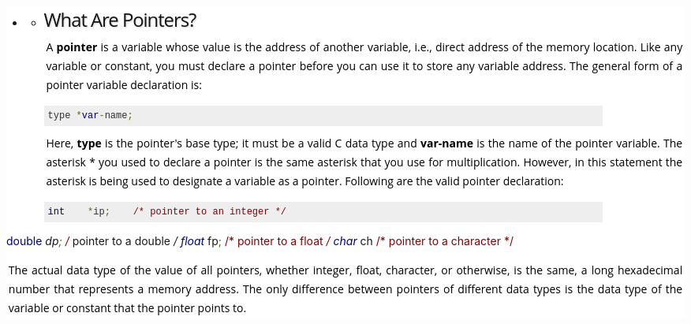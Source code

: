 * * <h2 style="box-sizing: border-box; color: rgb(18, 18, 20); font-weight: normal; letter-spacing: -1px; margin-top: 0.2em; margin-right: 0.2em; margin-bottom: 0.2em; font-size: 1.7em; line-height: 1.5em; padding: 0px; text-shadow: rgb(204, 204, 204) 1px 1px 2px; position: relative; left: 0px; font-family: 'Open Sans', Arial, sans-serif;">What Are Pointers?</h2><p style="box-sizing: border-box; color: rgb(0, 0, 0); line-height: 24px; margin: 0em 0.2em 1em; word-wrap: break-word; padding: 0px; text-align: justify; font-family: 'Open Sans', Arial, sans-serif;">A&nbsp;<b style="box-sizing: border-box;">pointer</b>&nbsp;is a variable whose value is the address of another variable, i.e., direct address of the memory location. Like any variable or constant, you must declare a pointer before you can use it to store any variable address. The general form of a pointer variable declaration is:</p><pre class="prettyprint notranslate prettyprinted" style="box-sizing: border-box; font-family: Menlo, Monaco, Consolas, 'Courier New', monospace; padding: 5px; margin-bottom: 10px; border-radius: 0px; width: 708px; line-height: 16px; border-color: rgb(214, 214, 214); font-size: 12px; overflow: auto; color: rgb(49, 49, 49); background-color: rgb(238, 238, 238);"><span class="pln" style="box-sizing: border-box;">type </span><span class="pun" style="box-sizing: border-box; color: rgb(102, 102, 0);">*</span><span class="kwd" style="box-sizing: border-box; color: rgb(0, 0, 136);">var</span><span class="pun" style="box-sizing: border-box; color: rgb(102, 102, 0);">-</span><span class="pln" style="box-sizing: border-box;">name</span><span class="pun" style="box-sizing: border-box; color: rgb(102, 102, 0);">;</span></pre><p style="box-sizing: border-box; color: rgb(0, 0, 0); line-height: 24px; margin: 0em 0.2em 1em; word-wrap: break-word; padding: 0px; text-align: justify; font-family: 'Open Sans', Arial, sans-serif;">Here,&nbsp;<b style="box-sizing: border-box;">type</b>&nbsp;is the pointer's base type; it must be a valid C data type and&nbsp;<b style="box-sizing: border-box;">var-name</b>&nbsp;is the name of the pointer variable. The asterisk * you used to declare a pointer is the same asterisk that you use for multiplication. However, in this statement the asterisk is being used to designate a variable as a pointer. Following are the valid pointer declaration:</p><pre class="prettyprint notranslate prettyprinted" style="box-sizing: border-box; font-family: Menlo, Monaco, Consolas, 'Courier New', monospace; padding: 5px; margin-bottom: 10px; border-radius: 0px; width: 708px; line-height: 16px; border-color: rgb(214, 214, 214); font-size: 12px; overflow: auto; color: rgb(49, 49, 49); background-color: rgb(238, 238, 238);"><span class="kwd" style="box-sizing: border-box; color: rgb(0, 0, 136);">int</span><span class="pln" style="box-sizing: border-box;">    </span><span class="pun" style="box-sizing: border-box; color: rgb(102, 102, 0);">*</span><span class="pln" style="box-sizing: border-box;">ip</span><span class="pun" style="box-sizing: border-box; color: rgb(102, 102, 0);">;</span><span class="pln" style="box-sizing: border-box;">    </span><span class="com" style="box-sizing: border-box; color: rgb(136, 0, 0);">/* pointer to an integer */</span><span class="pln" style="box-sizing: border-box;">
</span><span class="kwd" style="box-sizing: border-box; color: rgb(0, 0, 136);">double</span><span class="pln" style="box-sizing: border-box;"> </span><span class="pun" style="box-sizing: border-box; color: rgb(102, 102, 0);">*</span><span class="pln" style="box-sizing: border-box;">dp</span><span class="pun" style="box-sizing: border-box; color: rgb(102, 102, 0);">;</span><span class="pln" style="box-sizing: border-box;">    </span><span class="com" style="box-sizing: border-box; color: rgb(136, 0, 0);">/* pointer to a double */</span><span class="pln" style="box-sizing: border-box;">
</span><span class="kwd" style="box-sizing: border-box; color: rgb(0, 0, 136);">float</span><span class="pln" style="box-sizing: border-box;">  </span><span class="pun" style="box-sizing: border-box; color: rgb(102, 102, 0);">*</span><span class="pln" style="box-sizing: border-box;">fp</span><span class="pun" style="box-sizing: border-box; color: rgb(102, 102, 0);">;</span><span class="pln" style="box-sizing: border-box;">    </span><span class="com" style="box-sizing: border-box; color: rgb(136, 0, 0);">/* pointer to a float */</span><span class="pln" style="box-sizing: border-box;">
</span><span class="kwd" style="box-sizing: border-box; color: rgb(0, 0, 136);">char</span><span class="pln" style="box-sizing: border-box;">   </span><span class="pun" style="box-sizing: border-box; color: rgb(102, 102, 0);">*</span><span class="pln" style="box-sizing: border-box;">ch     </span><span class="com" style="box-sizing: border-box; color: rgb(136, 0, 0);">/* pointer to a character */</span></pre><p style="box-sizing: border-box; color: rgb(0, 0, 0); line-height: 24px; margin: 0em 0.2em 1em; word-wrap: break-word; padding: 0px; text-align: justify; font-family: 'Open Sans', Arial, sans-serif;">The actual data type of the value of all pointers, whether integer, float, character, or otherwise, is the same, a long hexadecimal number that represents a memory address. The only difference between pointers of different data types is the data type of the variable or constant that the pointer points to.</p>
